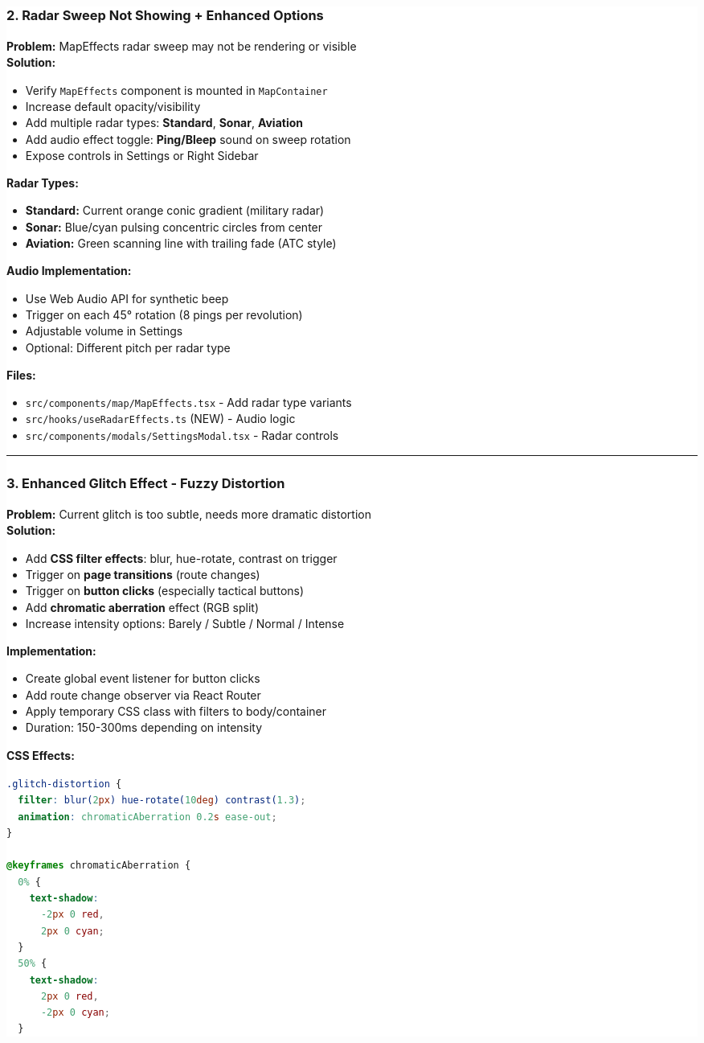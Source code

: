 
### 2. Radar Sweep Not Showing + Enhanced Options

**Problem:** MapEffects radar sweep may not be rendering or visible  
**Solution:**

- Verify `MapEffects` component is mounted in `MapContainer`
- Increase default opacity/visibility
- Add multiple radar types: **Standard**, **Sonar**, **Aviation**
- Add audio effect toggle: **Ping/Bleep** sound on sweep rotation
- Expose controls in Settings or Right Sidebar

**Radar Types:**

- **Standard:** Current orange conic gradient (military radar)
- **Sonar:** Blue/cyan pulsing concentric circles from center
- **Aviation:** Green scanning line with trailing fade (ATC style)

**Audio Implementation:**

- Use Web Audio API for synthetic beep
- Trigger on each 45° rotation (8 pings per revolution)
- Adjustable volume in Settings
- Optional: Different pitch per radar type

**Files:**

- `src/components/map/MapEffects.tsx` - Add radar type variants
- `src/hooks/useRadarEffects.ts` (NEW) - Audio logic
- `src/components/modals/SettingsModal.tsx` - Radar controls

---

### 3. Enhanced Glitch Effect - Fuzzy Distortion

**Problem:** Current glitch is too subtle, needs more dramatic distortion  
**Solution:**

- Add **CSS filter effects**: blur, hue-rotate, contrast on trigger
- Trigger on **page transitions** (route changes)
- Trigger on **button clicks** (especially tactical buttons)
- Add **chromatic aberration** effect (RGB split)
- Increase intensity options: Barely / Subtle / Normal / Intense

**Implementation:**

- Create global event listener for button clicks
- Add route change observer via React Router
- Apply temporary CSS class with filters to body/container
- Duration: 150-300ms depending on intensity

**CSS Effects:**

```css
.glitch-distortion {
  filter: blur(2px) hue-rotate(10deg) contrast(1.3);
  animation: chromaticAberration 0.2s ease-out;
}

@keyframes chromaticAberration {
  0% {
    text-shadow:
      -2px 0 red,
      2px 0 cyan;
  }
  50% {
    text-shadow:
      2px 0 red,
      -2px 0 cyan;
  }
```